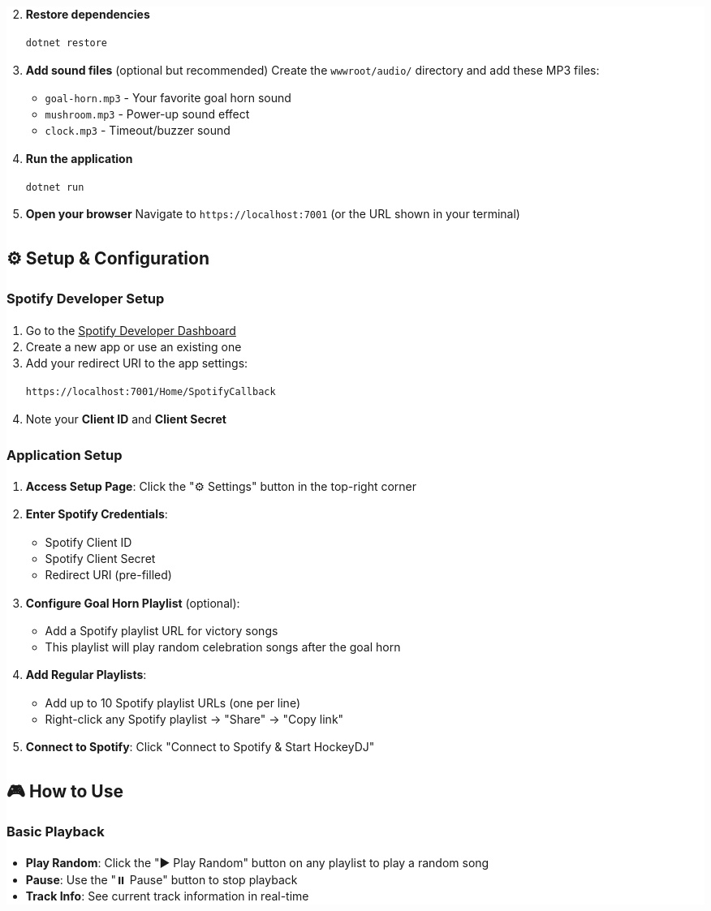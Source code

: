 2. **Restore dependencies**
   ```bash
   dotnet restore
   ```

3. **Add sound files** (optional but recommended)
   Create the `wwwroot/audio/` directory and add these MP3 files:
   - `goal-horn.mp3` - Your favorite goal horn sound
   - `mushroom.mp3` - Power-up sound effect
   - `clock.mp3` - Timeout/buzzer sound

4. **Run the application**
   ```bash
   dotnet run
   ```

5. **Open your browser**
   Navigate to `https://localhost:7001` (or the URL shown in your terminal)

## ⚙️ Setup & Configuration

### Spotify Developer Setup

1. Go to the [Spotify Developer Dashboard](https://developer.spotify.com/dashboard)
2. Create a new app or use an existing one
3. Add your redirect URI to the app settings:
   ```
   https://localhost:7001/Home/SpotifyCallback
   ```
4. Note your **Client ID** and **Client Secret**

### Application Setup

1. **Access Setup Page**: Click the "⚙️ Settings" button in the top-right corner
2. **Enter Spotify Credentials**:
   - Spotify Client ID
   - Spotify Client Secret
   - Redirect URI (pre-filled)

3. **Configure Goal Horn Playlist** (optional):
   - Add a Spotify playlist URL for victory songs
   - This playlist will play random celebration songs after the goal horn

4. **Add Regular Playlists**:
   - Add up to 10 Spotify playlist URLs (one per line)
   - Right-click any Spotify playlist → "Share" → "Copy link"

5. **Connect to Spotify**: Click "Connect to Spotify & Start HockeyDJ"

## 🎮 How to Use

### Basic Playback
- **Play Random**: Click the "▶️ Play Random" button on any playlist to play a random song
- **Pause**: Use the "⏸️ Pause" button to stop playback
- **Track Info**: See current track information in real-time
